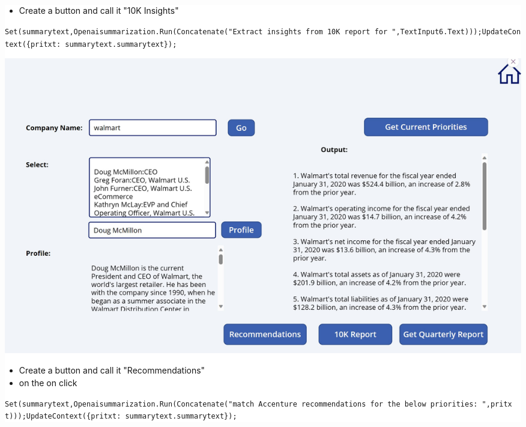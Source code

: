 - Create a button and call it "10K Insights"

```
Set(summarytext,Openaisummarization.Run(Concatenate("Extract insights from 10K report for ",TextInput6.Text)));UpdateContext({pritxt: summarytext.summarytext});
```

![Architecture](https://github.com/balakreshnan/Samples2023/blob/main/AzureAI/images/execprep4.jpg "Architecture")

- Create a button and call it "Recommendations"
- on the on click

```
Set(summarytext,Openaisummarization.Run(Concatenate("match Accenture recommendations for the below priorities: ",pritxt)));UpdateContext({pritxt: summarytext.summarytext});
```
